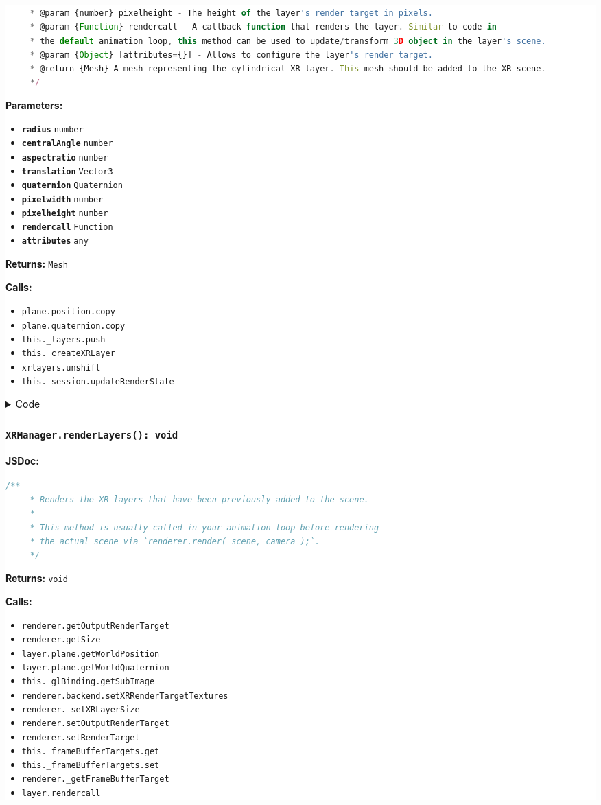 ```typescript
	 * @param {number} pixelheight - The height of the layer's render target in pixels.
	 * @param {Function} rendercall - A callback function that renders the layer. Similar to code in
	 * the default animation loop, this method can be used to update/transform 3D object in the layer's scene.
	 * @param {Object} [attributes={}] - Allows to configure the layer's render target.
	 * @return {Mesh} A mesh representing the cylindrical XR layer. This mesh should be added to the XR scene.
	 */
```

**Parameters:**

- **`radius`** `number`
- **`centralAngle`** `number`
- **`aspectratio`** `number`
- **`translation`** `Vector3`
- **`quaternion`** `Quaternion`
- **`pixelwidth`** `number`
- **`pixelheight`** `number`
- **`rendercall`** `Function`
- **`attributes`** `any`

**Returns:** `Mesh`

**Calls:**

- `plane.position.copy`
- `plane.quaternion.copy`
- `this._layers.push`
- `this._createXRLayer`
- `xrlayers.unshift`
- `this._session.updateRenderState`

<details><summary>Code</summary></details>

### `XRManager.renderLayers(): void`

**JSDoc:**
```typescript
/**
	 * Renders the XR layers that have been previously added to the scene.
	 *
	 * This method is usually called in your animation loop before rendering
	 * the actual scene via `renderer.render( scene, camera );`.
	 */
```

**Returns:** `void`

**Calls:**

- `renderer.getOutputRenderTarget`
- `renderer.getSize`
- `layer.plane.getWorldPosition`
- `layer.plane.getWorldQuaternion`
- `this._glBinding.getSubImage`
- `renderer.backend.setXRRenderTargetTextures`
- `renderer._setXRLayerSize`
- `renderer.setOutputRenderTarget`
- `renderer.setRenderTarget`
- `this._frameBufferTargets.get`
- `this._frameBufferTargets.set`
- `renderer._getFrameBufferTarget`
- `layer.rendercall`
